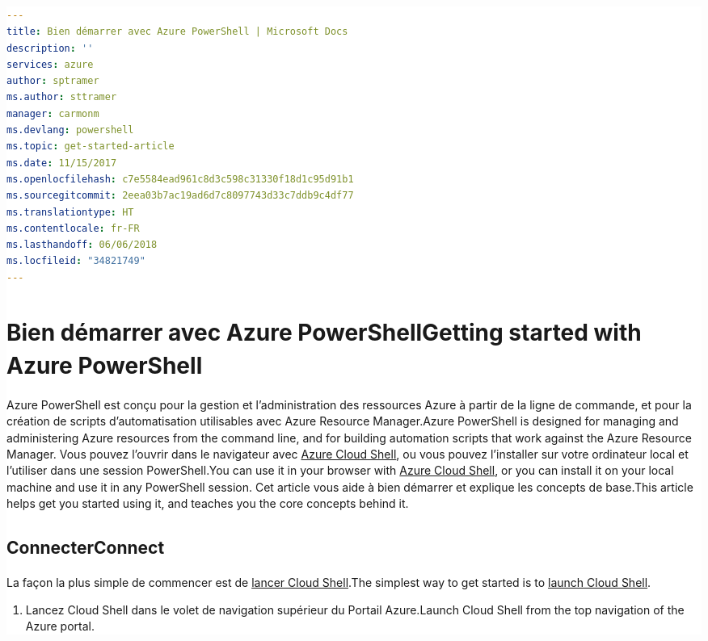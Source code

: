 ```yaml
---
title: Bien démarrer avec Azure PowerShell | Microsoft Docs
description: ''
services: azure
author: sptramer
ms.author: sttramer
manager: carmonm
ms.devlang: powershell
ms.topic: get-started-article
ms.date: 11/15/2017
ms.openlocfilehash: c7e5584ead961c8d3c598c31330f18d1c95d91b1
ms.sourcegitcommit: 2eea03b7ac19ad6d7c8097743d33c7ddb9c4df77
ms.translationtype: HT
ms.contentlocale: fr-FR
ms.lasthandoff: 06/06/2018
ms.locfileid: "34821749"
---
```

# <a name="getting-started-with-azure-powershell"></a><span data-ttu-id="3d2aa-102">Bien démarrer avec Azure PowerShell</span><span class="sxs-lookup"><span data-stu-id="3d2aa-102">Getting started with Azure PowerShell</span></span>

<span data-ttu-id="3d2aa-103">Azure PowerShell est conçu pour la gestion et l’administration des ressources Azure à partir de la ligne de commande, et pour la création de scripts d’automatisation utilisables avec Azure Resource Manager.</span><span class="sxs-lookup"><span data-stu-id="3d2aa-103">Azure PowerShell is designed for managing and administering Azure resources from the command line, and for building automation scripts that work against the Azure Resource Manager.</span></span> <span data-ttu-id="3d2aa-104">Vous pouvez l’ouvrir dans le navigateur avec [Azure Cloud Shell](/azure/cloud-shell/overview), ou vous pouvez l’installer sur votre ordinateur local et l’utiliser dans une session PowerShell.</span><span class="sxs-lookup"><span data-stu-id="3d2aa-104">You can use it in your browser with [Azure Cloud Shell](/azure/cloud-shell/overview), or you can install it on your local machine and use it in any PowerShell session.</span></span> <span data-ttu-id="3d2aa-105">Cet article vous aide à bien démarrer et explique les concepts de base.</span><span class="sxs-lookup"><span data-stu-id="3d2aa-105">This article helps get you started using it, and teaches you the core concepts behind it.</span></span>

## <a name="connect"></a><span data-ttu-id="3d2aa-106">Connecter</span><span class="sxs-lookup"><span data-stu-id="3d2aa-106">Connect</span></span>

<span data-ttu-id="3d2aa-107">La façon la plus simple de commencer est de [lancer Cloud Shell](/azure/cloud-shell/quickstart).</span><span class="sxs-lookup"><span data-stu-id="3d2aa-107">The simplest way to get started is to [launch Cloud Shell](/azure/cloud-shell/quickstart).</span></span>

1. <span data-ttu-id="3d2aa-108">Lancez Cloud Shell dans le volet de navigation supérieur du Portail Azure.</span><span class="sxs-lookup"><span data-stu-id="3d2aa-108">Launch Cloud Shell from the top navigation of the Azure portal.</span></span>
